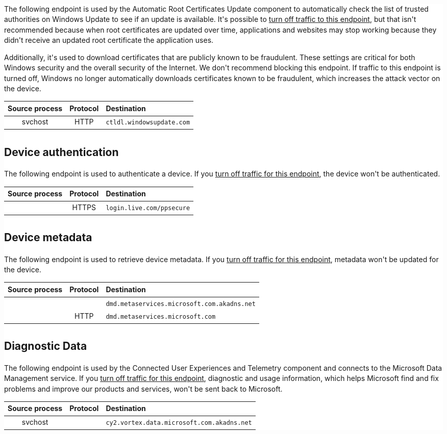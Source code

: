 The following endpoint is used by the Automatic Root Certificates Update component to automatically check the list of trusted authorities on Windows Update to see if an update is available. It's possible to [turn off traffic to this endpoint](manage-connections-from-windows-operating-system-components-to-microsoft-services.md#automatic-root-certificates-update), but that isn't recommended because when root certificates are updated over time, applications and websites may stop working because they didn't receive an updated root certificate the application uses.

Additionally, it's used to download certificates that are publicly known to be fraudulent.
These settings are critical for both Windows security and the overall security of the Internet.
We don't recommend blocking this endpoint.
If traffic to this endpoint is turned off, Windows no longer automatically downloads certificates known to be fraudulent, which increases the attack vector on the device.

| Source process | Protocol | Destination |
|:--------------:|:--------:|:------------|
| svchost        | HTTP     | `ctldl.windowsupdate.com` |

## Device authentication

The following endpoint is used to authenticate a device.
If you [turn off traffic for this endpoint](manage-connections-from-windows-operating-system-components-to-microsoft-services.md#bkmk-priv-feedback), the device won't be authenticated.

| Source process | Protocol | Destination |
|:--------------:|:--------:|:------------|
|   | HTTPS   | `login.live.com/ppsecure` |

## Device metadata

The following endpoint is used to retrieve device metadata.
If you [turn off traffic for this endpoint](manage-connections-from-windows-operating-system-components-to-microsoft-services.md#bkmk-devinst), metadata won't be updated for the device.

| Source process | Protocol | Destination |
|:--------------:|:--------:|:------------|
|   |    | `dmd.metaservices.microsoft.com.akadns.net` |
|   |  HTTP  | `dmd.metaservices.microsoft.com` |

## Diagnostic Data

The following endpoint is used by the Connected User Experiences and Telemetry component and connects to the Microsoft Data Management service.
If you [turn off traffic for this endpoint](manage-connections-from-windows-operating-system-components-to-microsoft-services.md#bkmk-priv-feedback), diagnostic and usage information, which helps Microsoft find and fix problems and improve our products and services, won't be sent back to Microsoft.

| Source process | Protocol | Destination |
|:--------------:|:--------:|:------------|
| svchost |   | `cy2.vortex.data.microsoft.com.akadns.net` |
